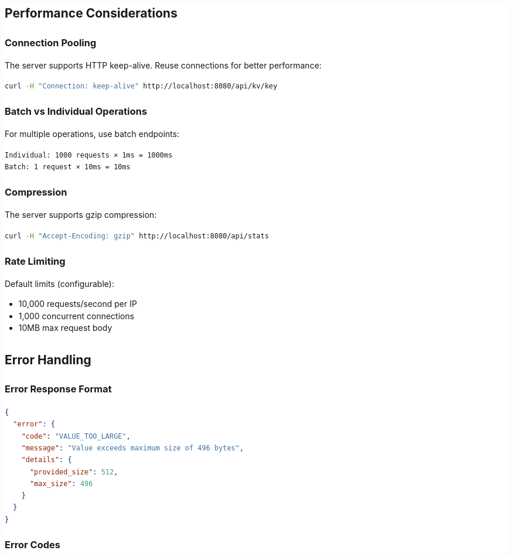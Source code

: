 ## Performance Considerations

### Connection Pooling

The server supports HTTP keep-alive. Reuse connections for better performance:

```bash
curl -H "Connection: keep-alive" http://localhost:8080/api/kv/key
```

### Batch vs Individual Operations

For multiple operations, use batch endpoints:

```
Individual: 1000 requests × 1ms = 1000ms
Batch: 1 request × 10ms = 10ms
```

### Compression

The server supports gzip compression:

```bash
curl -H "Accept-Encoding: gzip" http://localhost:8080/api/stats
```

### Rate Limiting

Default limits (configurable):
- 10,000 requests/second per IP
- 1,000 concurrent connections
- 10MB max request body

## Error Handling

### Error Response Format

```json
{
  "error": {
    "code": "VALUE_TOO_LARGE",
    "message": "Value exceeds maximum size of 496 bytes",
    "details": {
      "provided_size": 512,
      "max_size": 496
    }
  }
}
```

### Error Codes
